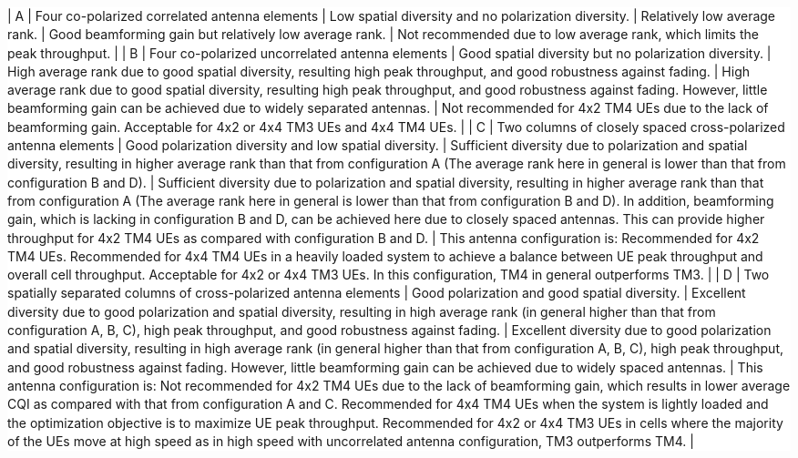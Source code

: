 | A                       | Four co-polarized correlated antenna elements                       | Low spatial diversity and no polarization diversity.   | Relatively low average rank.                                                                                                                                                                                                                           | Good beamforming gain but relatively low average rank.                                                                                                                                                                                                                                                                                                                                                                                                                                                       | Not recommended due to low average rank, which limits the peak throughput.                                                                                                                                                                                                                                                                                                                                                                                                                                                                                                                                            |
| B                       | Four co-polarized uncorrelated antenna elements                     | Good spatial diversity but no polarization diversity.  | High average rank due to good spatial diversity, resulting high peak throughput,                 and good robustness against fading.                                                                                                                   | High average rank due to good spatial diversity, resulting high peak throughput,                 and good robustness against fading.  However, little beamforming gain can be achieved due to widely separated                 antennas.                                                                                                                                                                                                                                                                     | Not recommended for 4x2 TM4 UEs due to the lack of beamforming gain.  Acceptable for 4x2 or 4x4 TM3 UEs and 4x4 TM4 UEs.                                                                                                                                                                                                                                                                                                                                                                                                                                                                                              |
| C                       | Two columns of closely spaced cross-polarized antenna elements      | Good polarization diversity and low spatial diversity. | Sufficient diversity due to polarization and spatial diversity, resulting in higher                 average rank than that from configuration A (The average rank here in general is                 lower than that from configuration B and D).      | Sufficient diversity due to polarization and spatial diversity, resulting in higher                 average rank than that from configuration A (The average rank here in general is                 lower than that from configuration B and D).  In addition, beamforming gain, which is lacking in configuration B and D, can be                 achieved here due to closely spaced antennas. This can provide higher throughput for                 4x2 TM4 UEs as compared with configuration B and D. | This antenna configuration is:     Recommended for 4x2 TM4 UEs.     Recommended for 4x4 TM4 UEs in a heavily loaded system to achieve a balance                     between UE peak throughput and overall cell throughput.      Acceptable for 4x2 or 4x4 TM3 UEs.     In this configuration, TM4 in general outperforms TM3.                                                                                                                                                                                                                                                                                        |
| D                       | Two spatially separated columns of cross-polarized antenna elements | Good polarization and good spatial diversity.          | Excellent diversity due to good polarization and spatial diversity, resulting in                 high average rank (in general higher than that from configuration A, B, C), high                 peak throughput, and good robustness against fading. | Excellent diversity due to good polarization and spatial diversity, resulting in                 high average rank (in general higher than that from configuration A, B, C), high                 peak throughput, and good robustness against fading.  However, little beamforming gain can be achieved due to widely spaced antennas.                                                                                                                                                                      | This antenna configuration is:     Not recommended for 4x2 TM4 UEs due to the lack of beamforming gain, which                     results in lower average CQI as compared with that from configuration A and                     C.     Recommended for 4x4 TM4 UEs when the system is lightly loaded and the                     optimization objective is to maximize UE peak throughput.      Recommended for 4x2 or 4x4 TM3 UEs in cells where the majority of the UEs move                     at high speed as in high speed with uncorrelated antenna configuration, TM3                     outperforms TM4. |
